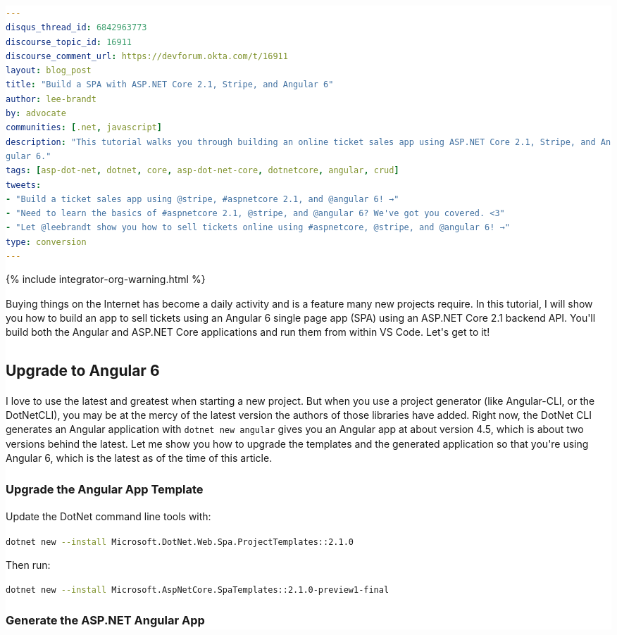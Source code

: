 ```yaml
---
disqus_thread_id: 6842963773
discourse_topic_id: 16911
discourse_comment_url: https://devforum.okta.com/t/16911
layout: blog_post
title: "Build a SPA with ASP.NET Core 2.1, Stripe, and Angular 6"
author: lee-brandt
by: advocate
communities: [.net, javascript]
description: "This tutorial walks you through building an online ticket sales app using ASP.NET Core 2.1, Stripe, and Angular 6."
tags: [asp-dot-net, dotnet, core, asp-dot-net-core, dotnetcore, angular, crud]
tweets:
- "Build a ticket sales app using @stripe, #aspnetcore 2.1, and @angular 6! →"
- "Need to learn the basics of #aspnetcore 2.1, @stripe, and @angular 6? We've got you covered. <3"
- "Let @leebrandt show you how to sell tickets online using #aspnetcore, @stripe, and @angular 6! →"
type: conversion
---
```


{% include integrator-org-warning.html %}

Buying things on the Internet has become a daily activity and is a feature many new projects require. In this tutorial, I will show you how to build an app to sell tickets using an Angular 6 single page app (SPA) using an ASP.NET Core 2.1 backend API. You'll build both the Angular and ASP.NET Core applications and run them from within VS Code. Let's get to it!

## Upgrade to Angular 6

I love to use the latest and greatest when starting a new project. But when you use a project generator (like Angular-CLI, or the DotNetCLI), you may be at the mercy of the latest version the authors of those libraries have added. Right now, the DotNet CLI generates an Angular application with `dotnet new angular` gives you an Angular app at about version 4.5, which is about two versions behind the latest. Let me show you how to upgrade the templates and the generated application so that you're using Angular 6, which is the latest as of the time of this article.

### Upgrade the Angular App Template

Update the DotNet command line tools with:

```bash
dotnet new --install Microsoft.DotNet.Web.Spa.ProjectTemplates::2.1.0
```

Then run:

```bash
dotnet new --install Microsoft.AspNetCore.SpaTemplates::2.1.0-preview1-final
```

### Generate the ASP.NET Angular App
